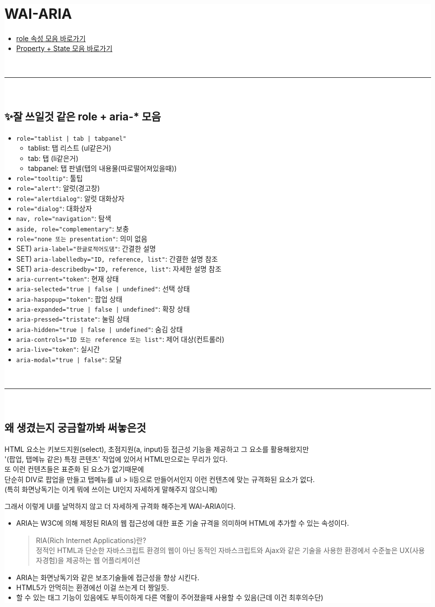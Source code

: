 # WAI-ARIA

* [role 속성 모음 바로가기](role.md)
* [Property + State 모음 바로가기](aria.md) 

<br>

* * *

<br>

## ✨잘 쓰일것 같은 role + aria-* 모음
* `role="tablist | tab | tabpanel"`
  - tablist: 탭 리스트 (ul같은거)
  - tab: 탭 (li같은거)
  - tabpanel: 탭 판넬(탭의 내용물(따로떨어져있을때))
* `role="tooltip"`: 툴팁
* `role="alert"`: 알럿(경고창)
* `role="alertdialog"`: 알럿 대화상자
* `role="dialog"`: 대화상자
* `nav, role="navigation"`: 탐색
* `aside, role="complementary"`: 보충
* `role="none 또는 presentation"`: 의미 없음
* SET) `aria-label="한글로적어도댐"`: 간결한 설명
* SET) `aria-labelledby="ID, reference, list"`: 간결한 설명 참조
* SET) `aria-describedby="ID, reference, list"`: 자세한 설명 참조
* `aria-current="token"`: 현재 상태
* `aria-selected="true | false | undefined"`: 선택 상태
* `aria-haspopup="token"`: 팝업 상태
* `aria-expanded="true | false | undefined"`: 확장 상태
* `aria-pressed="tristate"`: 눌림 상태
* `aria-hidden="true | false | undefined"`: 숨김 상태
* `aria-controls="ID 또는 reference 또는 list"`: 제어 대상(컨트롤러)
* `aria-live="token"`: 실시간
* `aria-modal="true | false"`: 모달

<br>

* * *

<br>

## 왜 생겼는지 궁금할까봐 써놓은것
HTML 요소는 키보드지원(select), 초점지원(a, input)등 접근성 기능을 제공하고 그 요소를 활용해왔지만  
'(팝업, 탭메뉴 같은) 특정 콘텐츠' 작업에 있어서 HTML만으로는 무리가 있다.  
또 이런 컨텐츠들은 표준화 된 요소가 없기때문에  
단순히 DIV로 팝업을 만들고 탭메뉴를 ul > li등으로 만들어서인지 이런 컨텐츠에 맞는 규격화된 요소가 없다.   
(특히 화면낭독기는 이게 뭐에 쓰이는 UI인지 자세하게 말해주지 않으니께)

그래서 이렇게 UI를 날먹하지 않고 더 자세하게 규격화 해주는게 WAI-ARIA이다.  

* ARIA는 W3C에 의해 제정된 RIA의 웹 접근성에 대한 표준 기술 규격을 의미하며 HTML에 추가할 수 있는 속성이다.
  >RIA(Rich Internet Applications)란?  
  정적인 HTML과 단순한 자바스크립트 환경의 웹이 아닌 동적인 자바스크립트와 Ajax와 같은 기술을 사용한 환경에서 수준높은 UX(사용자경험)을 제공하는 웹 어플리케이션
* ARIA는 화면낭독기와 같은 보조기술들에 접근성을 향상 시킨다. 
* HTML5가 안먹히는 환경에선 이걸 쓰는게 더 짱일듯.
* 할 수 있는 태그 기능이 있음에도 부득이하게 다른 역활이 주어졌을때 사용할 수 있음(근데 이건 최후의수단)
